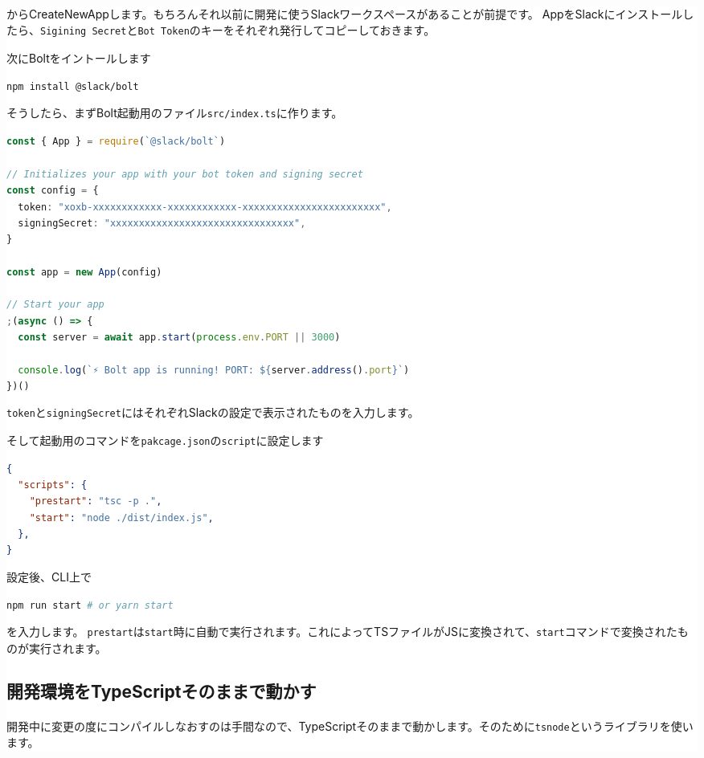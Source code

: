 <LinkCard url="https://api.slack.com/apps" title="Slack API: Applications | Slack" />

からCreateNewAppします。もちろんそれ以前に開発に使うSlackワークスペースがあることが前提です。
AppをSlackにインストールしたら、`Sigining Secret`と`Bot Token`のキーをそれぞれ発行してコピーしておきます。

次にBoltをイントールします

```
npm install @slack/bolt
```

そうしたら、まずBolt起動用のファイル`src/index.ts`に作ります。

```ts
const { App } = require(`@slack/bolt`)

// Initializes your app with your bot token and signing secret
const config = {
  token: "xoxb-xxxxxxxxxxxx-xxxxxxxxxxxx-xxxxxxxxxxxxxxxxxxxxxxxx",
  signingSecret: "xxxxxxxxxxxxxxxxxxxxxxxxxxxxxxxx",
}

const app = new App(config)

// Start your app
;(async () => {
  const server = await app.start(process.env.PORT || 3000)

  console.log(`⚡️ Bolt app is running! PORT: ${server.address().port}`)
})()
```

`token`と`signingSecret`にはそれぞれSlackの設定で表示されたものを入力します。

そして起動用のコマンドを`pakcage.json`の`script`に設定します

```json
{
  "scripts": {
    "prestart": "tsc -p .",
    "start": "node ./dist/index.js",
  },
}
```

設定後、CLI上で

```sh
npm run start # or yarn start
```

を入力します。
`prestart`は`start`時に自動で実行されます。これによってTSファイルがJSに変換されて、`start`コマンドで変換されたものが実行されます。

## 開発環境をTypeScriptそのままで動かす
開発中に変更の度にコンパイルしなおすのは手間なので、TypeScriptそのままで動かします。そのために`tsnode`というライブラリを使います。
